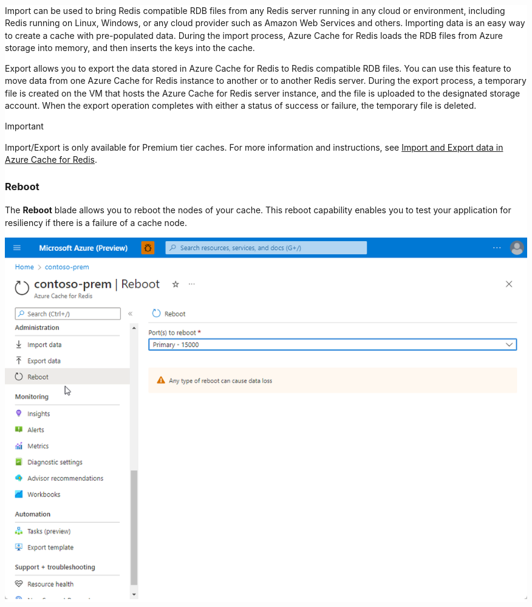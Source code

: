 Import can be used to bring Redis compatible RDB files from any Redis server running in any cloud or environment, including Redis running on Linux, Windows, or any cloud provider such as Amazon Web Services and others. Importing data is an easy way to create a cache with pre-populated data. During the import process, Azure Cache for Redis loads the RDB files from Azure storage into memory, and then inserts the keys into the cache.

Export allows you to export the data stored in Azure Cache for Redis to Redis compatible RDB files. You can use this feature to move data from one Azure Cache for Redis instance to another or to another Redis server. During the export process, a temporary file is created on the VM that hosts the Azure Cache for Redis server instance, and the file is uploaded to the designated storage account. When the export operation completes with either a status of success or failure, the temporary file is deleted.

> [!IMPORTANT]
> Import/Export is only available for Premium tier caches. For more information and instructions, see [Import and Export data in Azure Cache for Redis](cache-how-to-import-export-data.md).
>
>

### Reboot
The **Reboot** blade allows you to reboot the nodes of your cache. This reboot capability enables you to test your application for resiliency if there is a failure of a cache node.

![Reboot](./media/cache-configure/redis-cache-reboot.png)
